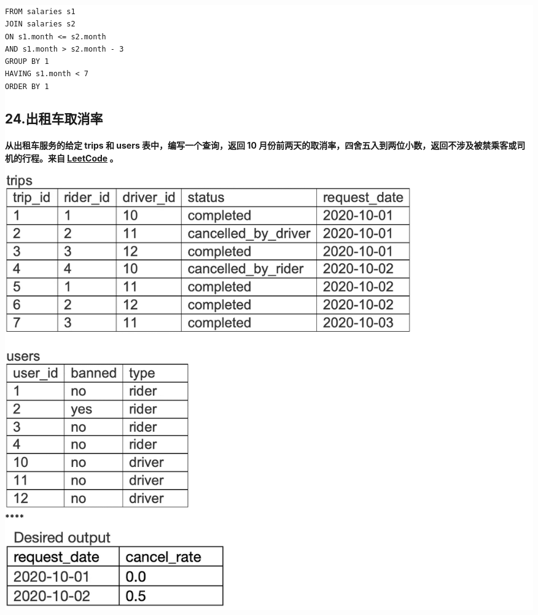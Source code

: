 ```
FROM salaries s1
JOIN salaries s2
ON s1.month <= s2.month 
AND s1.month > s2.month - 3
GROUP BY 1
HAVING s1.month < 7
ORDER BY 1
```

## **24.出租车取消率**

**从出租车服务的给定 trips 和 users 表中，编写一个查询，返回 10 月份前两天的取消率，四舍五入到两位小数，返回不涉及被禁乘客或司机的行程。来自 [LeetCode](https://leetcode.com/problems/trips-and-users/description/) 。**

**![](img/5470150ded88db6523174ec2db4d2f56.png)****![](img/fb97ab80a16adfb06b8ec70a3fc9c202.png)**
